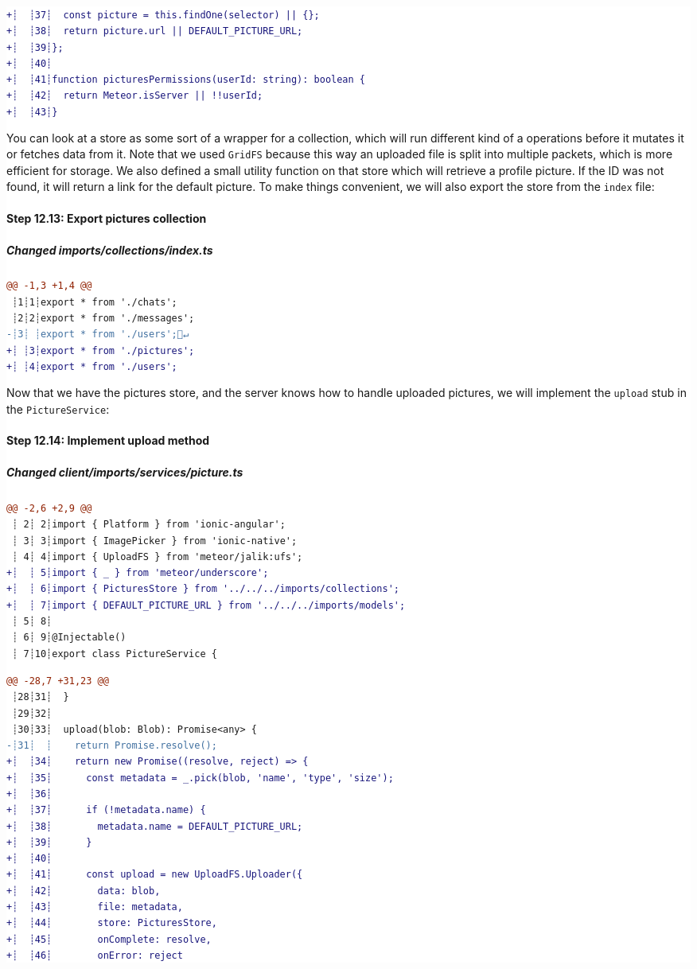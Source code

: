 ```diff
+┊  ┊37┊  const picture = this.findOne(selector) || {};
+┊  ┊38┊  return picture.url || DEFAULT_PICTURE_URL;
+┊  ┊39┊};
+┊  ┊40┊
+┊  ┊41┊function picturesPermissions(userId: string): boolean {
+┊  ┊42┊  return Meteor.isServer || !!userId;
+┊  ┊43┊}
```
[}]: #

You can look at a store as some sort of a wrapper for a collection, which will run different kind of a operations before it mutates it or fetches data from it. Note that we used `GridFS` because this way an uploaded file is split into multiple packets, which is more efficient for storage. We also defined a small utility function on that store which will retrieve a profile picture. If the ID was not found, it will return a link for the default picture. To make things convenient, we will also export the store from the `index` file:

[{]: <helper> (diff_step 12.13)
#### Step 12.13: Export pictures collection

##### Changed imports/collections/index.ts
```diff
@@ -1,3 +1,4 @@
 ┊1┊1┊export * from './chats';
 ┊2┊2┊export * from './messages';
-┊3┊ ┊export * from './users';🚫↵
+┊ ┊3┊export * from './pictures';
+┊ ┊4┊export * from './users';
```
[}]: #

Now that we have the pictures store, and the server knows how to handle uploaded pictures, we will implement the `upload` stub in the `PictureService`:

[{]: <helper> (diff_step 12.14)
#### Step 12.14: Implement upload method

##### Changed client/imports/services/picture.ts
```diff
@@ -2,6 +2,9 @@
 ┊ 2┊ 2┊import { Platform } from 'ionic-angular';
 ┊ 3┊ 3┊import { ImagePicker } from 'ionic-native';
 ┊ 4┊ 4┊import { UploadFS } from 'meteor/jalik:ufs';
+┊  ┊ 5┊import { _ } from 'meteor/underscore';
+┊  ┊ 6┊import { PicturesStore } from '../../../imports/collections';
+┊  ┊ 7┊import { DEFAULT_PICTURE_URL } from '../../../imports/models';
 ┊ 5┊ 8┊
 ┊ 6┊ 9┊@Injectable()
 ┊ 7┊10┊export class PictureService {
```
```diff
@@ -28,7 +31,23 @@
 ┊28┊31┊  }
 ┊29┊32┊
 ┊30┊33┊  upload(blob: Blob): Promise<any> {
-┊31┊  ┊    return Promise.resolve();
+┊  ┊34┊    return new Promise((resolve, reject) => {
+┊  ┊35┊      const metadata = _.pick(blob, 'name', 'type', 'size');
+┊  ┊36┊
+┊  ┊37┊      if (!metadata.name) {
+┊  ┊38┊        metadata.name = DEFAULT_PICTURE_URL;
+┊  ┊39┊      }
+┊  ┊40┊
+┊  ┊41┊      const upload = new UploadFS.Uploader({
+┊  ┊42┊        data: blob,
+┊  ┊43┊        file: metadata,
+┊  ┊44┊        store: PicturesStore,
+┊  ┊45┊        onComplete: resolve,
+┊  ┊46┊        onError: reject
```

[{]: <helper> (diff_step 12.3)
[{]: <helper> (diff_step 12.4)
[{]: <helper> (diff_step 12.5)
[{]: <helper> (diff_step 12.6)
[{]: <helper> (diff_step 12.7)
[{]: <helper> (diff_step 12.8)
[{]: <helper> (diff_step 12.9)
[{]: <helper> (diff_step 12.1)
[{]: <helper> (diff_step 12.12)
[{]: <helper> (diff_step 12.15)
[{]: <helper> (diff_step 12.16)
[{]: <helper> (diff_step 12.17)
[{]: <helper> (diff_step 12.18)
[{]: <helper> (diff_step 12.19)
[{]: <helper> (diff_step 12.2)
[{]: <helper> (diff_step 12.21)
[{]: <helper> (diff_step 12.22)
[{]: <helper> (diff_step 12.23)
[{]: <helper> (diff_step 12.24)
[{]: <helper> (diff_step 12.26)
[{]: <helper> (diff_step 12.27)
[{]: <helper> (diff_step 12.28)
[{]: <helper> (diff_step 12.29)
[{]: <helper> (diff_step 12.3)
[{]: <helper> (diff_step 12.31)
[{]: <helper> (diff_step 12.32)
[{]: <helper> (diff_step 12.33)
[{]: <helper> (diff_step 12.34)
[{]: <helper> (diff_step 12.35)
[{]: <helper> (nav_step next_ref="https://angular-meteor.com/tutorials/whatsapp2/meteor/native-mobile" prev_ref="https://angular-meteor.com/tutorials/whatsapp2/meteor/google-maps")